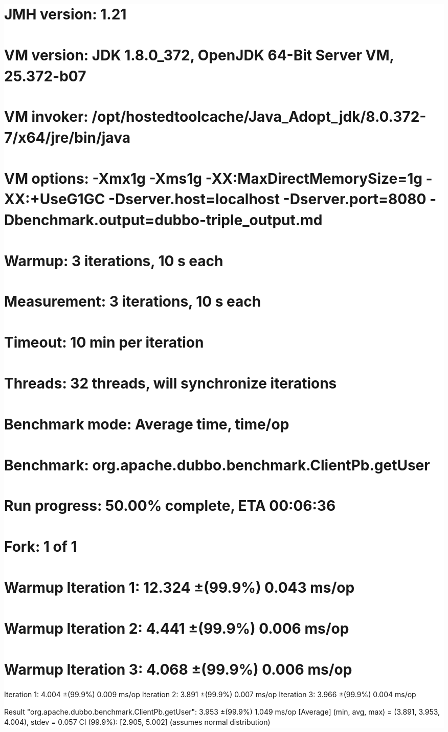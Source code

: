 
# JMH version: 1.21
# VM version: JDK 1.8.0_372, OpenJDK 64-Bit Server VM, 25.372-b07
# VM invoker: /opt/hostedtoolcache/Java_Adopt_jdk/8.0.372-7/x64/jre/bin/java
# VM options: -Xmx1g -Xms1g -XX:MaxDirectMemorySize=1g -XX:+UseG1GC -Dserver.host=localhost -Dserver.port=8080 -Dbenchmark.output=dubbo-triple_output.md
# Warmup: 3 iterations, 10 s each
# Measurement: 3 iterations, 10 s each
# Timeout: 10 min per iteration
# Threads: 32 threads, will synchronize iterations
# Benchmark mode: Average time, time/op
# Benchmark: org.apache.dubbo.benchmark.ClientPb.getUser

# Run progress: 50.00% complete, ETA 00:06:36
# Fork: 1 of 1
# Warmup Iteration   1: 12.324 ±(99.9%) 0.043 ms/op
# Warmup Iteration   2: 4.441 ±(99.9%) 0.006 ms/op
# Warmup Iteration   3: 4.068 ±(99.9%) 0.006 ms/op
Iteration   1: 4.004 ±(99.9%) 0.009 ms/op
Iteration   2: 3.891 ±(99.9%) 0.007 ms/op
Iteration   3: 3.966 ±(99.9%) 0.004 ms/op


Result "org.apache.dubbo.benchmark.ClientPb.getUser":
  3.953 ±(99.9%) 1.049 ms/op [Average]
  (min, avg, max) = (3.891, 3.953, 4.004), stdev = 0.057
  CI (99.9%): [2.905, 5.002] (assumes normal distribution)
